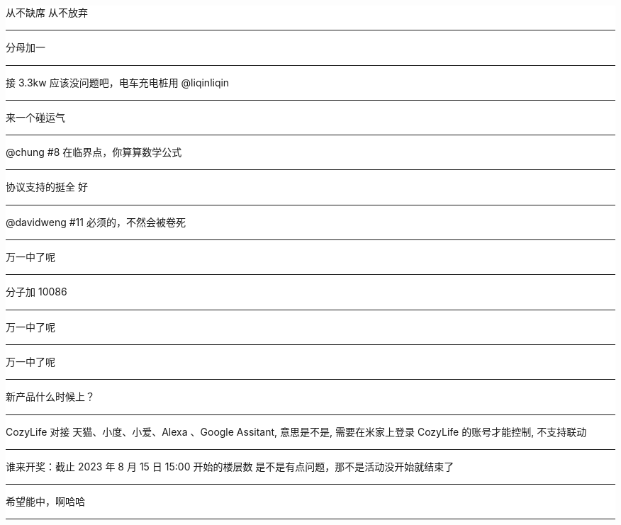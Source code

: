 从不缺席 从不放弃

---------------------------------------------------

分母加一

---------------------------------------------------

接 3.3kw 应该没问题吧，电车充电桩用
@liqinliqin

---------------------------------------------------

来一个碰运气

---------------------------------------------------

@chung #8 在临界点，你算算数学公式

---------------------------------------------------

协议支持的挺全 好

---------------------------------------------------

@davidweng #11 必须的，不然会被卷死

---------------------------------------------------

万一中了呢

---------------------------------------------------

分子加 10086

---------------------------------------------------

万一中了呢

---------------------------------------------------

万一中了呢

---------------------------------------------------

新产品什么时候上？

---------------------------------------------------

CozyLife 对接 天猫、小度、小爱、Alexa 、Google Assitant, 意思是不是,  需要在米家上登录 CozyLife 的账号才能控制, 不支持联动

---------------------------------------------------

谁来开奖：截止 2023 年 8 月 15 日 15:00 开始的楼层数
是不是有点问题，那不是活动没开始就结束了

---------------------------------------------------

希望能中，啊哈哈

---------------------------------------------------
